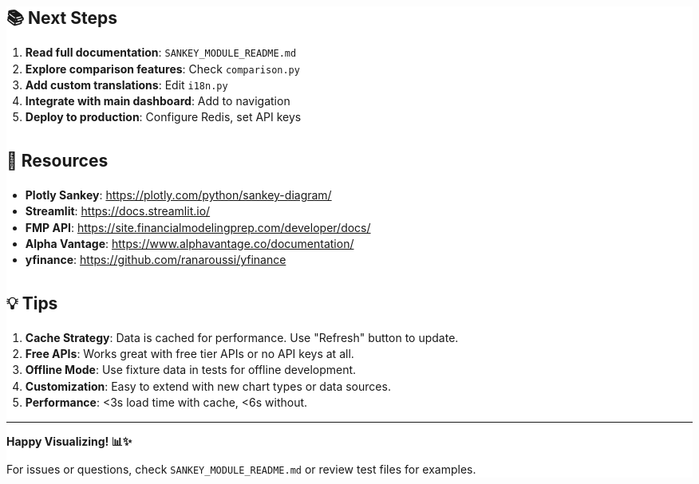 ## 📚 Next Steps

1. **Read full documentation**: `SANKEY_MODULE_README.md`
2. **Explore comparison features**: Check `comparison.py`
3. **Add custom translations**: Edit `i18n.py`
4. **Integrate with main dashboard**: Add to navigation
5. **Deploy to production**: Configure Redis, set API keys

## 🔗 Resources

- **Plotly Sankey**: https://plotly.com/python/sankey-diagram/
- **Streamlit**: https://docs.streamlit.io/
- **FMP API**: https://site.financialmodelingprep.com/developer/docs/
- **Alpha Vantage**: https://www.alphavantage.co/documentation/
- **yfinance**: https://github.com/ranaroussi/yfinance

## 💡 Tips

1. **Cache Strategy**: Data is cached for performance. Use "Refresh" button to update.
2. **Free APIs**: Works great with free tier APIs or no API keys at all.
3. **Offline Mode**: Use fixture data in tests for offline development.
4. **Customization**: Easy to extend with new chart types or data sources.
5. **Performance**: <3s load time with cache, <6s without.

---

**Happy Visualizing! 📊✨**

For issues or questions, check `SANKEY_MODULE_README.md` or review test files for examples.
